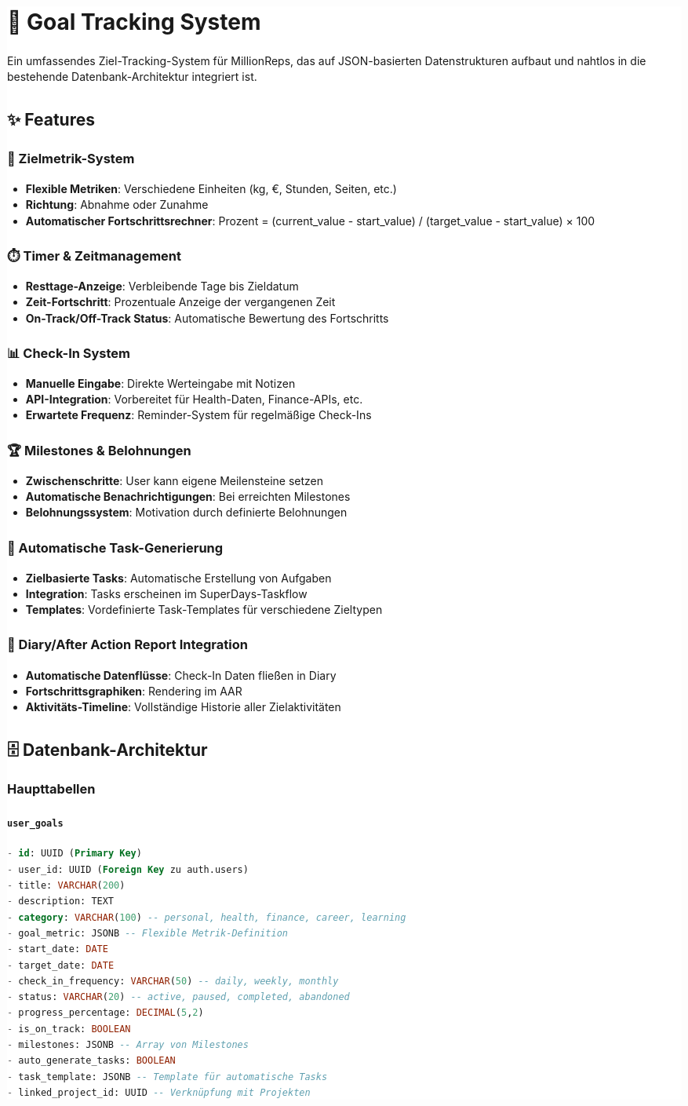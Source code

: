 # 🎯 Goal Tracking System

Ein umfassendes Ziel-Tracking-System für MillionReps, das auf JSON-basierten Datenstrukturen aufbaut und nahtlos in die bestehende Datenbank-Architektur integriert ist.

## ✨ Features

### 🎯 Zielmetrik-System
- **Flexible Metriken**: Verschiedene Einheiten (kg, €, Stunden, Seiten, etc.)
- **Richtung**: Abnahme oder Zunahme
- **Automatischer Fortschrittsrechner**: Prozent = (current_value - start_value) / (target_value - start_value) × 100

### ⏱️ Timer & Zeitmanagement
- **Resttage-Anzeige**: Verbleibende Tage bis Zieldatum
- **Zeit-Fortschritt**: Prozentuale Anzeige der vergangenen Zeit
- **On-Track/Off-Track Status**: Automatische Bewertung des Fortschritts

### 📊 Check-In System
- **Manuelle Eingabe**: Direkte Werteingabe mit Notizen
- **API-Integration**: Vorbereitet für Health-Daten, Finance-APIs, etc.
- **Erwartete Frequenz**: Reminder-System für regelmäßige Check-Ins

### 🏆 Milestones & Belohnungen
- **Zwischenschritte**: User kann eigene Meilensteine setzen
- **Automatische Benachrichtigungen**: Bei erreichten Milestones
- **Belohnungssystem**: Motivation durch definierte Belohnungen

### 🤖 Automatische Task-Generierung
- **Zielbasierte Tasks**: Automatische Erstellung von Aufgaben
- **Integration**: Tasks erscheinen im SuperDays-Taskflow
- **Templates**: Vordefinierte Task-Templates für verschiedene Zieltypen

### 📝 Diary/After Action Report Integration
- **Automatische Datenflüsse**: Check-In Daten fließen in Diary
- **Fortschrittsgraphiken**: Rendering im AAR
- **Aktivitäts-Timeline**: Vollständige Historie aller Zielaktivitäten

## 🗄️ Datenbank-Architektur

### Haupttabellen

#### `user_goals`
```sql
- id: UUID (Primary Key)
- user_id: UUID (Foreign Key zu auth.users)
- title: VARCHAR(200)
- description: TEXT
- category: VARCHAR(100) -- personal, health, finance, career, learning
- goal_metric: JSONB -- Flexible Metrik-Definition
- start_date: DATE
- target_date: DATE
- check_in_frequency: VARCHAR(50) -- daily, weekly, monthly
- status: VARCHAR(20) -- active, paused, completed, abandoned
- progress_percentage: DECIMAL(5,2)
- is_on_track: BOOLEAN
- milestones: JSONB -- Array von Milestones
- auto_generate_tasks: BOOLEAN
- task_template: JSONB -- Template für automatische Tasks
- linked_project_id: UUID -- Verknüpfung mit Projekten
```